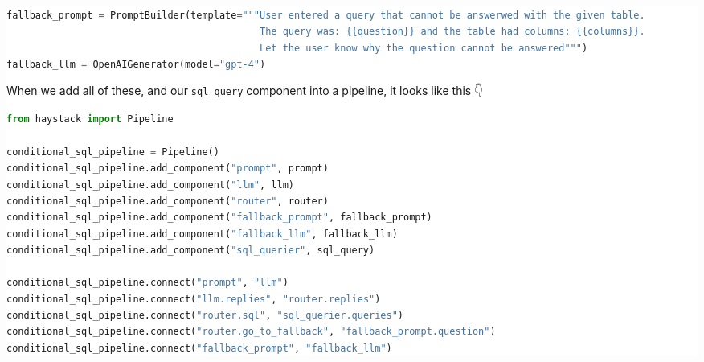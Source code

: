 ```python
fallback_prompt = PromptBuilder(template="""User entered a query that cannot be answerwed with the given table.
                                            The query was: {{question}} and the table had columns: {{columns}}.
                                            Let the user know why the question cannot be answered""")
fallback_llm = OpenAIGenerator(model="gpt-4")
```

When we add all of these, and our `sql_query` component into a pipeline, it looks like this 👇

```python
from haystack import Pipeline

conditional_sql_pipeline = Pipeline()
conditional_sql_pipeline.add_component("prompt", prompt)
conditional_sql_pipeline.add_component("llm", llm)
conditional_sql_pipeline.add_component("router", router)
conditional_sql_pipeline.add_component("fallback_prompt", fallback_prompt)
conditional_sql_pipeline.add_component("fallback_llm", fallback_llm)
conditional_sql_pipeline.add_component("sql_querier", sql_query)

conditional_sql_pipeline.connect("prompt", "llm")
conditional_sql_pipeline.connect("llm.replies", "router.replies")
conditional_sql_pipeline.connect("router.sql", "sql_querier.queries")
conditional_sql_pipeline.connect("router.go_to_fallback", "fallback_prompt.question")
conditional_sql_pipeline.connect("fallback_prompt", "fallback_llm")
```
